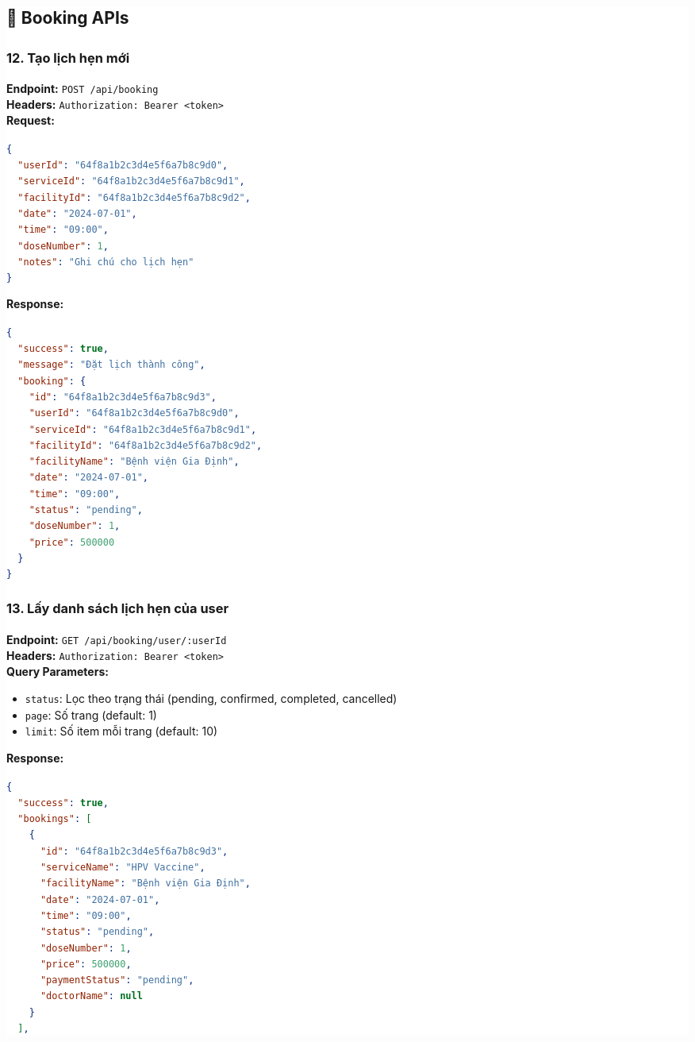 ## 📅 Booking APIs

### 12. Tạo lịch hẹn mới
**Endpoint:** `POST /api/booking`  
**Headers:** `Authorization: Bearer <token>`  
**Request:**
```json
{
  "userId": "64f8a1b2c3d4e5f6a7b8c9d0",
  "serviceId": "64f8a1b2c3d4e5f6a7b8c9d1",
  "facilityId": "64f8a1b2c3d4e5f6a7b8c9d2",
  "date": "2024-07-01",
  "time": "09:00",
  "doseNumber": 1,
  "notes": "Ghi chú cho lịch hẹn"
}
```

**Response:**
```json
{
  "success": true,
  "message": "Đặt lịch thành công",
  "booking": {
    "id": "64f8a1b2c3d4e5f6a7b8c9d3",
    "userId": "64f8a1b2c3d4e5f6a7b8c9d0",
    "serviceId": "64f8a1b2c3d4e5f6a7b8c9d1",
    "facilityId": "64f8a1b2c3d4e5f6a7b8c9d2",
    "facilityName": "Bệnh viện Gia Định",
    "date": "2024-07-01",
    "time": "09:00",
    "status": "pending",
    "doseNumber": 1,
    "price": 500000
  }
}
```

### 13. Lấy danh sách lịch hẹn của user
**Endpoint:** `GET /api/booking/user/:userId`  
**Headers:** `Authorization: Bearer <token>`  
**Query Parameters:**
- `status`: Lọc theo trạng thái (pending, confirmed, completed, cancelled)
- `page`: Số trang (default: 1)
- `limit`: Số item mỗi trang (default: 10)

**Response:**
```json
{
  "success": true,
  "bookings": [
    {
      "id": "64f8a1b2c3d4e5f6a7b8c9d3",
      "serviceName": "HPV Vaccine",
      "facilityName": "Bệnh viện Gia Định",
      "date": "2024-07-01",
      "time": "09:00",
      "status": "pending",
      "doseNumber": 1,
      "price": 500000,
      "paymentStatus": "pending",
      "doctorName": null
    }
  ],
```
